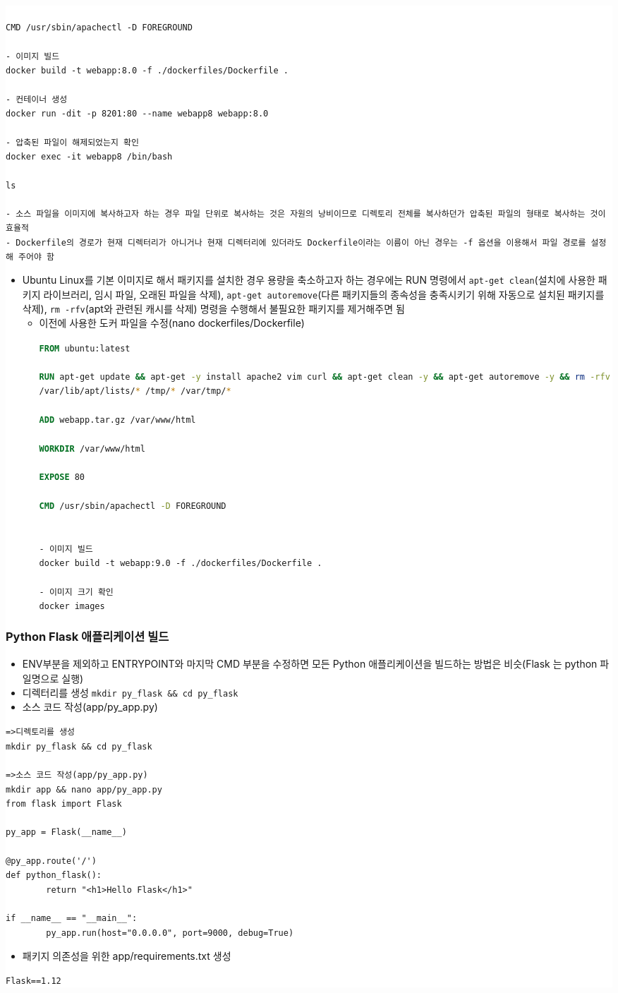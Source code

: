 ```

CMD /usr/sbin/apachectl -D FOREGROUND

- 이미지 빌드
docker build -t webapp:8.0 -f ./dockerfiles/Dockerfile .

- 컨테이너 생성
docker run -dit -p 8201:80 --name webapp8 webapp:8.0

- 압축된 파일이 해제되었는지 확인
docker exec -it webapp8 /bin/bash

ls

- 소스 파일을 이미지에 복사하고자 하는 경우 파일 단위로 복사하는 것은 자원의 낭비이므로 디렉토리 전체를 복사하던가 압축된 파일의 형태로 복사하는 것이 효율적
- Dockerfile의 경로가 현재 디렉터리가 아니거나 현재 디렉터리에 있더라도 Dockerfile이라는 이름이 아닌 경우는 -f 옵션을 이용해서 파일 경로를 설정해 주어야 함
```
- Ubuntu Linux를 기본 이미지로 해서 패키지를 설치한 경우 용량을 축소하고자 하는 경우에는 RUN 명령에서 `apt-get clean`(설치에 사용한 패키지 라이브러리, 임시 파일, 오래된 파일을 삭제), `apt-get autoremove`(다른 패키지들의 종속성을 충족시키기 위해 자동으로 설치된 패키지를 삭제), `rm -rfv`(apt와 관련된 캐시를 삭제) 명령을 수행해서 불필요한 패키지를 제거해주면 됨
  - 이전에 사용한 도커 파일을 수정(nano dockerfiles/Dockerfile)
    ```dockerfile
    FROM ubuntu:latest

    RUN apt-get update && apt-get -y install apache2 vim curl && apt-get clean -y && apt-get autoremove -y && rm -rfv /var/lib/apt/lists/* /tmp/* /var/tmp/*

    ADD webapp.tar.gz /var/www/html

    WORKDIR /var/www/html

    EXPOSE 80

    CMD /usr/sbin/apachectl -D FOREGROUND


    - 이미지 빌드
    docker build -t webapp:9.0 -f ./dockerfiles/Dockerfile .

    - 이미지 크기 확인
    docker images   
    ```
### Python  Flask 애플리케이션 빌드
- ENV부분을 제외하고 ENTRYPOINT와 마지막 CMD 부분을 수정하면 모든 Python 애플리케이션을 빌드하는 방법은 비슷(Flask 는 python 파일명으로 실행)
- 디렉터리를 생성 `mkdir py_flask && cd py_flask`
- 소스 코드 작성(app/py_app.py)
```
=>디렉토리를 생성
mkdir py_flask && cd py_flask

=>소스 코드 작성(app/py_app.py)
mkdir app && nano app/py_app.py
from flask import Flask

py_app = Flask(__name__)

@py_app.route('/')
def python_flask():
        return "<h1>Hello Flask</h1>"

if __name__ == "__main__":
        py_app.run(host="0.0.0.0", port=9000, debug=True)
```
- 패키지 의존성을 위한 app/requirements.txt 생성
```
Flask==1.12
```